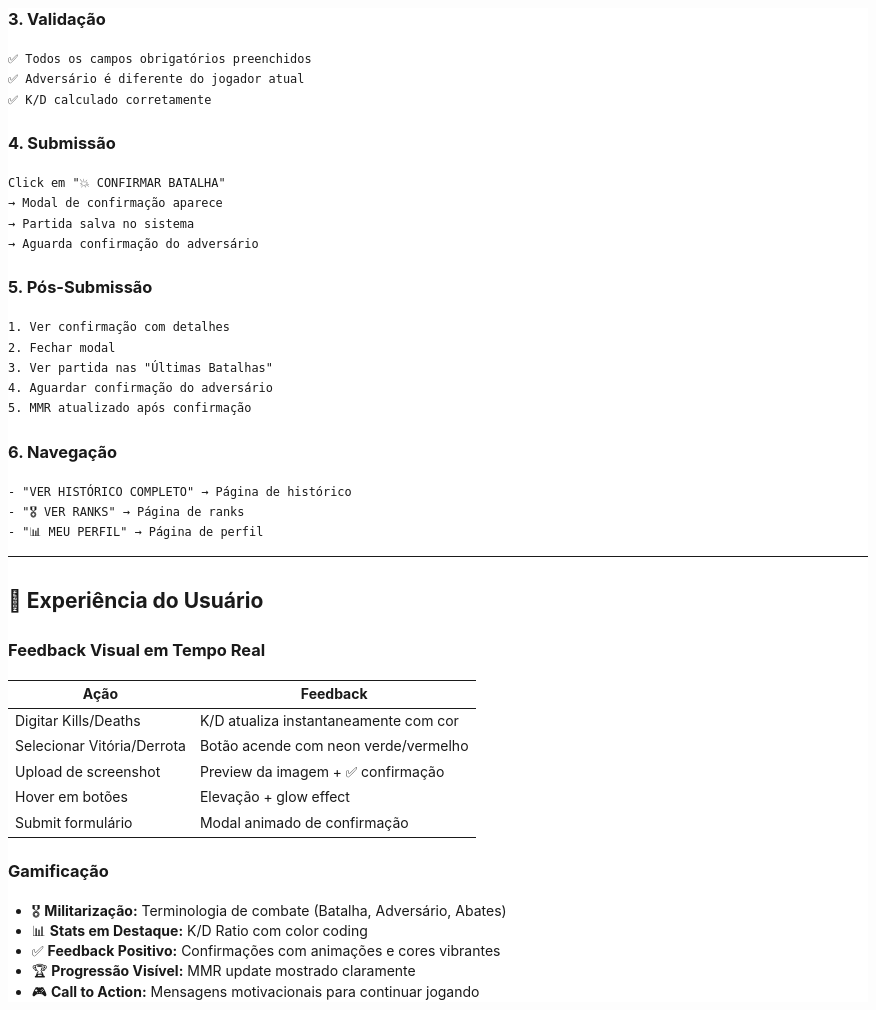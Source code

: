### **3. Validação**
```
✅ Todos os campos obrigatórios preenchidos
✅ Adversário é diferente do jogador atual
✅ K/D calculado corretamente
```

### **4. Submissão**
```
Click em "💥 CONFIRMAR BATALHA"
→ Modal de confirmação aparece
→ Partida salva no sistema
→ Aguarda confirmação do adversário
```

### **5. Pós-Submissão**
```
1. Ver confirmação com detalhes
2. Fechar modal
3. Ver partida nas "Últimas Batalhas"
4. Aguardar confirmação do adversário
5. MMR atualizado após confirmação
```

### **6. Navegação**
```
- "VER HISTÓRICO COMPLETO" → Página de histórico
- "🎖️ VER RANKS" → Página de ranks
- "📊 MEU PERFIL" → Página de perfil
```

---

## 🎯 Experiência do Usuário

### **Feedback Visual em Tempo Real**

| Ação | Feedback |
|------|----------|
| Digitar Kills/Deaths | K/D atualiza instantaneamente com cor |
| Selecionar Vitória/Derrota | Botão acende com neon verde/vermelho |
| Upload de screenshot | Preview da imagem + ✅ confirmação |
| Hover em botões | Elevação + glow effect |
| Submit formulário | Modal animado de confirmação |

### **Gamificação**

- 🎖️ **Militarização:** Terminologia de combate (Batalha, Adversário, Abates)
- 📊 **Stats em Destaque:** K/D Ratio com color coding
- ✅ **Feedback Positivo:** Confirmações com animações e cores vibrantes
- 🏆 **Progressão Visível:** MMR update mostrado claramente
- 🎮 **Call to Action:** Mensagens motivacionais para continuar jogando
